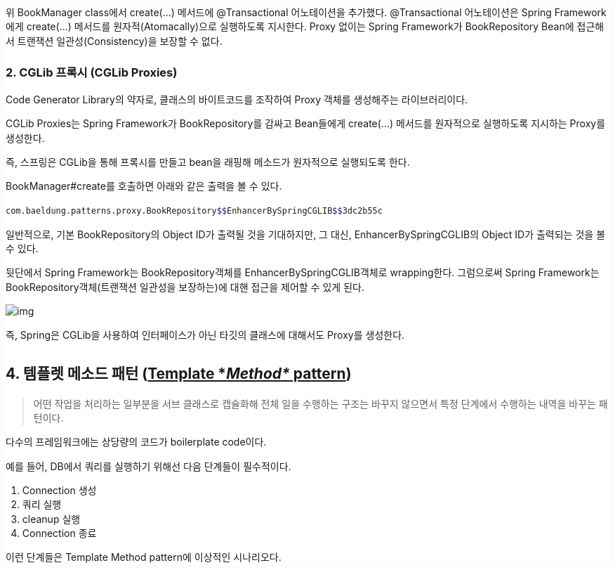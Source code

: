 위 BookManager class에서 create(...) 메서드에 @Transactional 어노테이션을 추가했다. @Transactional 어노테이션은 Spring Framework에게 create(...) 메서드를 원자적(Atomacally)으로 실행하도록 지시한다. Proxy 없이는 Spring Framework가 BookRepository Bean에 접근해서 트랜잭션 일관성(Consistency)을 보장할 수 없다.

###  

### **2. CGLib 프록시 (CGLib Proxies)**

Code Generator Library의 약자로, 클래스의 바이트코드를 조작하여 Proxy 객체를 생성해주는 라이브러리이다.

 

CGLib Proxies는 Spring Framework가 BookRepository를 감싸고 Bean들에게 create(...) 메서드를 원자적으로 실행하도록 지시하는 Proxy를 생성한다.

즉, 스프링은 CGLib을 통해 프록시를 만들고 bean을 래핑해 메소드가 원자적으로 실행되도록 한다.

 

 BookManager#create를 호출하면 아래와 같은 출력을 볼 수 있다. 

```bash
com.baeldung.patterns.proxy.BookRepository$$EnhancerBySpringCGLIB$$3dc2b55c
```

 일반적으로, 기본 BookRepository의 Object ID가 출력될 것을 기대하지만, 그 대신, EnhancerBySpringCGLIB의 Object ID가 출력되는 것을 볼 수 있다.

 

뒷단에서 Spring Framework는 BookRepository객체를 EnhancerBySpringCGLIB객체로 wrapping한다. 그럼으로써 Spring Framework는 BookRepository객체(트랜잭션 일관성을 보장하는)에 대핸 접근을 제어할 수 있게 된다.



![img](https://blog.kakaocdn.net/dn/mPrPO/btsmd1JEMc6/nqIsmPrDOHhRuKD2ZkfSs0/img.png)



즉, Spring은 CGLib을 사용하여 인터페이스가 아닌 타깃의 클래스에 대해서도 Proxy를 생성한다.

##  

 

## **4. 템플렛 메소드 패턴 ([Template \**Method\**](https://www.baeldung.com/java-template-method-pattern)[ pattern](https://www.baeldung.com/java-template-method-pattern))**

> 어떤 작업을 처리하는 일부분을 서브 클래스로 캡슐화해 전체 일을 수행하는 구조는 바꾸지 않으면서 특정 단계에서 수행하는 내역을 바꾸는 패턴이다.

 

다수의 프레임워크에는 상당량의 코드가 boilerplate code이다.

예를 들어, DB에서 쿼리를 실행하기 위해선 다음 단계들이 필수적이다.

1. Connection 생성
2. 쿼리 실행
3. cleanup 실행
4. Connection 종료

이런 단계들은 Template Method pattern에 이상적인 시나리오다.

